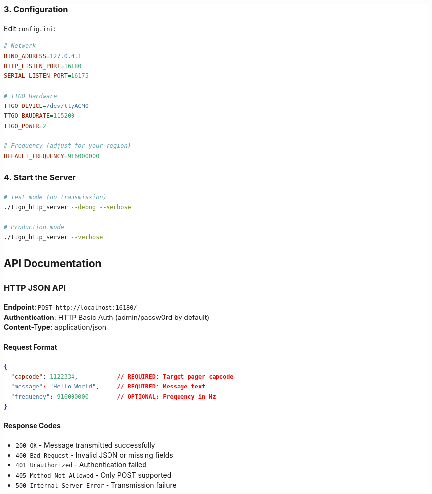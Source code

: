 ### 3. Configuration

Edit `config.ini`:

```ini
# Network
BIND_ADDRESS=127.0.0.1
HTTP_LISTEN_PORT=16180
SERIAL_LISTEN_PORT=16175

# TTGO Hardware
TTGO_DEVICE=/dev/ttyACM0
TTGO_BAUDRATE=115200
TTGO_POWER=2

# Frequency (adjust for your region)
DEFAULT_FREQUENCY=916000000
```

### 4. Start the Server

```bash
# Test mode (no transmission)
./ttgo_http_server --debug --verbose

# Production mode
./ttgo_http_server --verbose
```

## API Documentation

### HTTP JSON API

**Endpoint**: `POST http://localhost:16180/`  
**Authentication**: HTTP Basic Auth (admin/passw0rd by default)  
**Content-Type**: application/json

#### Request Format
```json
{
  "capcode": 1122334,           // REQUIRED: Target pager capcode
  "message": "Hello World",     // REQUIRED: Message text
  "frequency": 916000000        // OPTIONAL: Frequency in Hz
}
```

#### Response Codes
- `200 OK` - Message transmitted successfully
- `400 Bad Request` - Invalid JSON or missing fields
- `401 Unauthorized` - Authentication failed
- `405 Method Not Allowed` - Only POST supported
- `500 Internal Server Error` - Transmission failure
